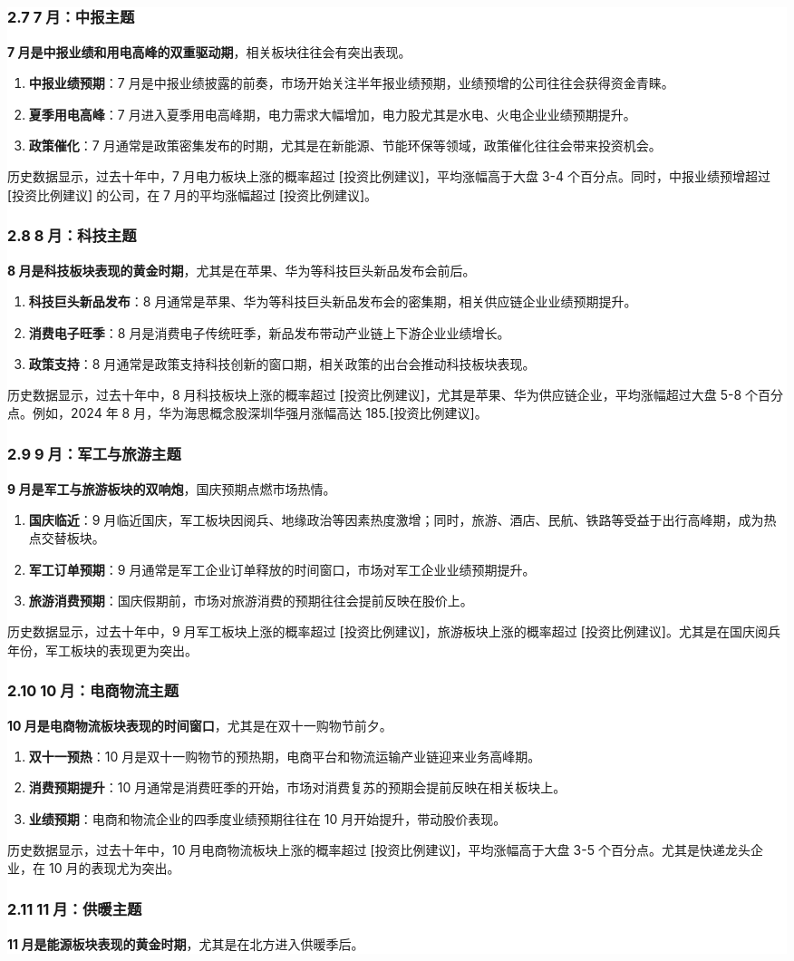 ### 2.7 7 月：中报主题

**7 月是中报业绩和用电高峰的双重驱动期**，相关板块往往会有突出表现。



1.  **中报业绩预期**：7 月是中报业绩披露的前奏，市场开始关注半年报业绩预期，业绩预增的公司往往会获得资金青睐。

2.  **夏季用电高峰**：7 月进入夏季用电高峰期，电力需求大幅增加，电力股尤其是水电、火电企业业绩预期提升。

3.  **政策催化**：7 月通常是政策密集发布的时期，尤其是在新能源、节能环保等领域，政策催化往往会带来投资机会。

历史数据显示，过去十年中，7 月电力板块上涨的概率超过 [投资比例建议]，平均涨幅高于大盘 3-4 个百分点。同时，中报业绩预增超过 [投资比例建议] 的公司，在 7 月的平均涨幅超过 [投资比例建议]。

### 2.8 8 月：科技主题

**8 月是科技板块表现的黄金时期**，尤其是在苹果、华为等科技巨头新品发布会前后。



1.  **科技巨头新品发布**：8 月通常是苹果、华为等科技巨头新品发布会的密集期，相关供应链企业业绩预期提升。

2.  **消费电子旺季**：8 月是消费电子传统旺季，新品发布带动产业链上下游企业业绩增长。

3.  **政策支持**：8 月通常是政策支持科技创新的窗口期，相关政策的出台会推动科技板块表现。

历史数据显示，过去十年中，8 月科技板块上涨的概率超过 [投资比例建议]，尤其是苹果、华为供应链企业，平均涨幅超过大盘 5-8 个百分点。例如，2024 年 8 月，华为海思概念股深圳华强月涨幅高达 185.[投资比例建议]。

### 2.9 9 月：军工与旅游主题

**9 月是军工与旅游板块的双响炮**，国庆预期点燃市场热情。



1.  **国庆临近**：9 月临近国庆，军工板块因阅兵、地缘政治等因素热度激增；同时，旅游、酒店、民航、铁路等受益于出行高峰期，成为热点交替板块。

2.  **军工订单预期**：9 月通常是军工企业订单释放的时间窗口，市场对军工企业业绩预期提升。

3.  **旅游消费预期**：国庆假期前，市场对旅游消费的预期往往会提前反映在股价上。

历史数据显示，过去十年中，9 月军工板块上涨的概率超过 [投资比例建议]，旅游板块上涨的概率超过 [投资比例建议]。尤其是在国庆阅兵年份，军工板块的表现更为突出。

### 2.10 10 月：电商物流主题

**10 月是电商物流板块表现的时间窗口**，尤其是在双十一购物节前夕。



1.  **双十一预热**：10 月是双十一购物节的预热期，电商平台和物流运输产业链迎来业务高峰期。

2.  **消费预期提升**：10 月通常是消费旺季的开始，市场对消费复苏的预期会提前反映在相关板块上。

3.  **业绩预期**：电商和物流企业的四季度业绩预期往往在 10 月开始提升，带动股价表现。

历史数据显示，过去十年中，10 月电商物流板块上涨的概率超过 [投资比例建议]，平均涨幅高于大盘 3-5 个百分点。尤其是快递龙头企业，在 10 月的表现尤为突出。

### 2.11 11 月：供暖主题

**11 月是能源板块表现的黄金时期**，尤其是在北方进入供暖季后。

